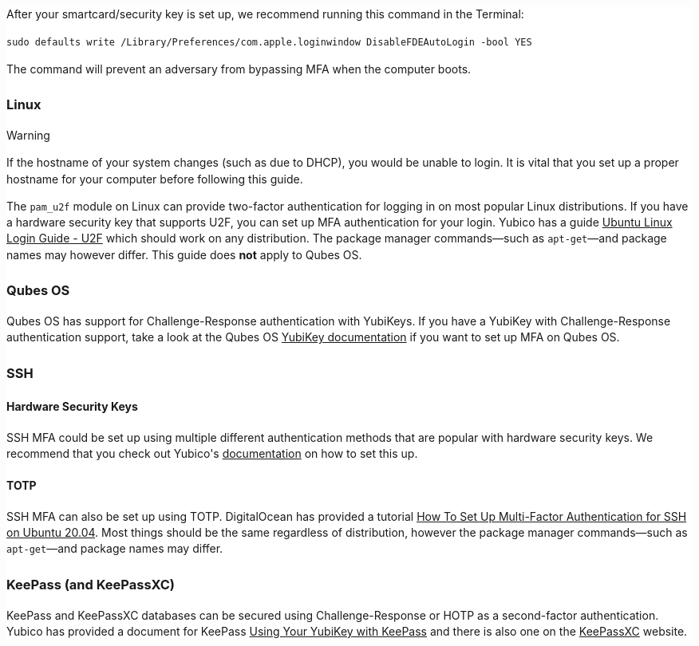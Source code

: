 After your smartcard/security key is set up, we recommend running this command in the Terminal:

```text
sudo defaults write /Library/Preferences/com.apple.loginwindow DisableFDEAutoLogin -bool YES
```

The command will prevent an adversary from bypassing MFA when the computer boots.

### Linux

<div class="admonition warning" markdown>
<p class="admonition-title">Warning</p>

If the hostname of your system changes (such as due to DHCP), you would be unable to login. It is vital that you set up a proper hostname for your computer before following this guide.

</div>

The `pam_u2f` module on Linux can provide two-factor authentication for logging in on most popular Linux distributions. If you have a hardware security key that supports U2F, you can set up MFA authentication for your login. Yubico has a guide [Ubuntu Linux Login Guide - U2F](https://support.yubico.com/hc/articles/360016649099-Ubuntu-Linux-Login-Guide-U2F) which should work on any distribution. The package manager commands—such as `apt-get`—and package names may however differ. This guide does **not** apply to Qubes OS.

### Qubes OS

Qubes OS has support for Challenge-Response authentication with YubiKeys. If you have a YubiKey with Challenge-Response authentication support, take a look at the Qubes OS [YubiKey documentation](https://qubes-os.org/doc/yubikey) if you want to set up MFA on Qubes OS.

### SSH

#### Hardware Security Keys

SSH MFA could be set up using multiple different authentication methods that are popular with hardware security keys. We recommend that you check out Yubico's [documentation](https://developers.yubico.com/SSH) on how to set this up.

#### TOTP

SSH MFA can also be set up using TOTP. DigitalOcean has provided a tutorial [How To Set Up Multi-Factor Authentication for SSH on Ubuntu 20.04](https://digitalocean.com/community/tutorials/how-to-set-up-multi-factor-authentication-for-ssh-on-ubuntu-20-04). Most things should be the same regardless of distribution, however the package manager commands—such as `apt-get`—and package names may differ.

### KeePass (and KeePassXC)

KeePass and KeePassXC databases can be secured using Challenge-Response or HOTP as a second-factor authentication. Yubico has provided a document for KeePass [Using Your YubiKey with KeePass](https://support.yubico.com/hc/articles/360013779759-Using-Your-YubiKey-with-KeePass) and there is also one on the [KeePassXC](https://keepassxc.org/docs/#faq-yubikey-2fa) website.

